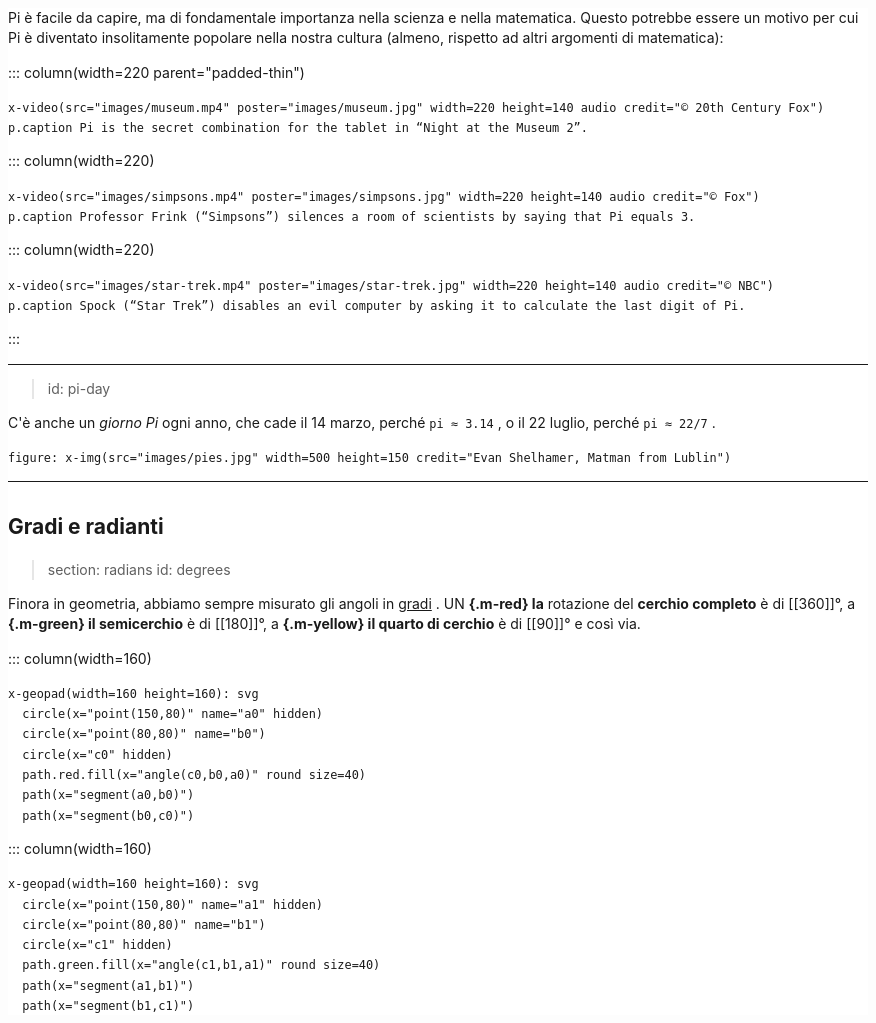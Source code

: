  Pi è facile da capire, ma di fondamentale importanza nella scienza e nella matematica. Questo potrebbe essere un motivo per cui Pi è diventato insolitamente popolare nella nostra cultura (almeno, rispetto ad altri argomenti di matematica): 

::: column(width=220 parent="padded-thin")

    x-video(src="images/museum.mp4" poster="images/museum.jpg" width=220 height=140 audio credit="© 20th Century Fox")
    p.caption Pi is the secret combination for the tablet in “Night at the Museum 2”.

::: column(width=220)

    x-video(src="images/simpsons.mp4" poster="images/simpsons.jpg" width=220 height=140 audio credit="© Fox")
    p.caption Professor Frink (“Simpsons”) silences a room of scientists by saying that Pi equals 3.

::: column(width=220)

    x-video(src="images/star-trek.mp4" poster="images/star-trek.jpg" width=220 height=140 audio credit="© NBC")
    p.caption Spock (“Star Trek”) disables an evil computer by asking it to calculate the last digit of Pi.

:::

---
> id: pi-day

 C'è anche un _giorno Pi_ ogni anno, che cade il 14 marzo, perché `pi ≈ 3.14` , o il 22 luglio, perché `pi ≈ 22/7` . 

    figure: x-img(src="images/pies.jpg" width=500 height=150 credit="Evan Shelhamer, Matman from Lublin")

---

## Gradi e radianti 

> section: radians
> id: degrees

 Finora in geometria, abbiamo sempre misurato gli angoli in [gradi](gloss:degrees) . UN __{.m-red} la__ rotazione del __cerchio completo__ è di [[360]]°, a __{.m-green} il semicerchio__ è di [[180]]°, a __{.m-yellow} il quarto di cerchio__ è di [[90]]° e così via. 

::: column(width=160)

    x-geopad(width=160 height=160): svg
      circle(x="point(150,80)" name="a0" hidden)
      circle(x="point(80,80)" name="b0")
      circle(x="c0" hidden)
      path.red.fill(x="angle(c0,b0,a0)" round size=40)
      path(x="segment(a0,b0)")
      path(x="segment(b0,c0)")

::: column(width=160)

    x-geopad(width=160 height=160): svg
      circle(x="point(150,80)" name="a1" hidden)
      circle(x="point(80,80)" name="b1")
      circle(x="c1" hidden)
      path.green.fill(x="angle(c1,b1,a1)" round size=40)
      path(x="segment(a1,b1)")
      path(x="segment(b1,c1)")
